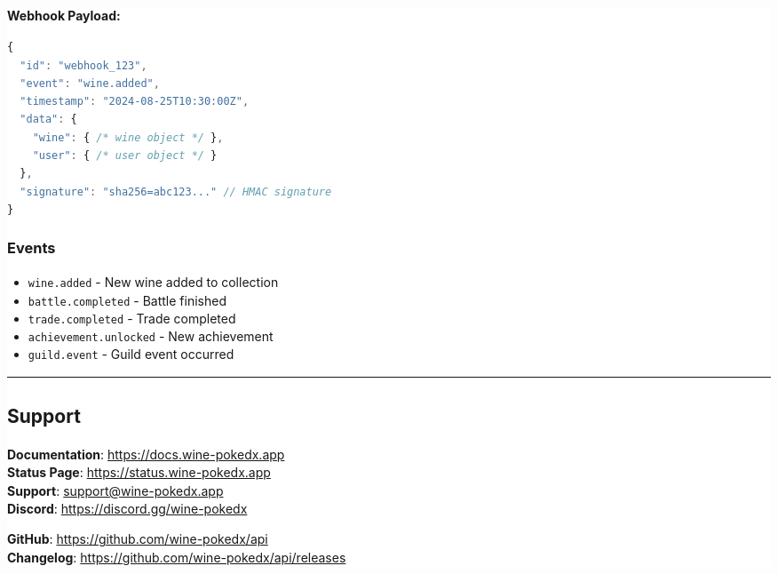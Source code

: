 **Webhook Payload:**
```typescript
{
  "id": "webhook_123",
  "event": "wine.added",
  "timestamp": "2024-08-25T10:30:00Z",
  "data": {
    "wine": { /* wine object */ },
    "user": { /* user object */ }
  },
  "signature": "sha256=abc123..." // HMAC signature
}
```

### Events
- `wine.added` - New wine added to collection
- `battle.completed` - Battle finished
- `trade.completed` - Trade completed
- `achievement.unlocked` - New achievement
- `guild.event` - Guild event occurred

---

## Support

**Documentation**: https://docs.wine-pokedx.app  
**Status Page**: https://status.wine-pokedx.app  
**Support**: support@wine-pokedx.app  
**Discord**: https://discord.gg/wine-pokedx

**GitHub**: https://github.com/wine-pokedx/api  
**Changelog**: https://github.com/wine-pokedx/api/releases